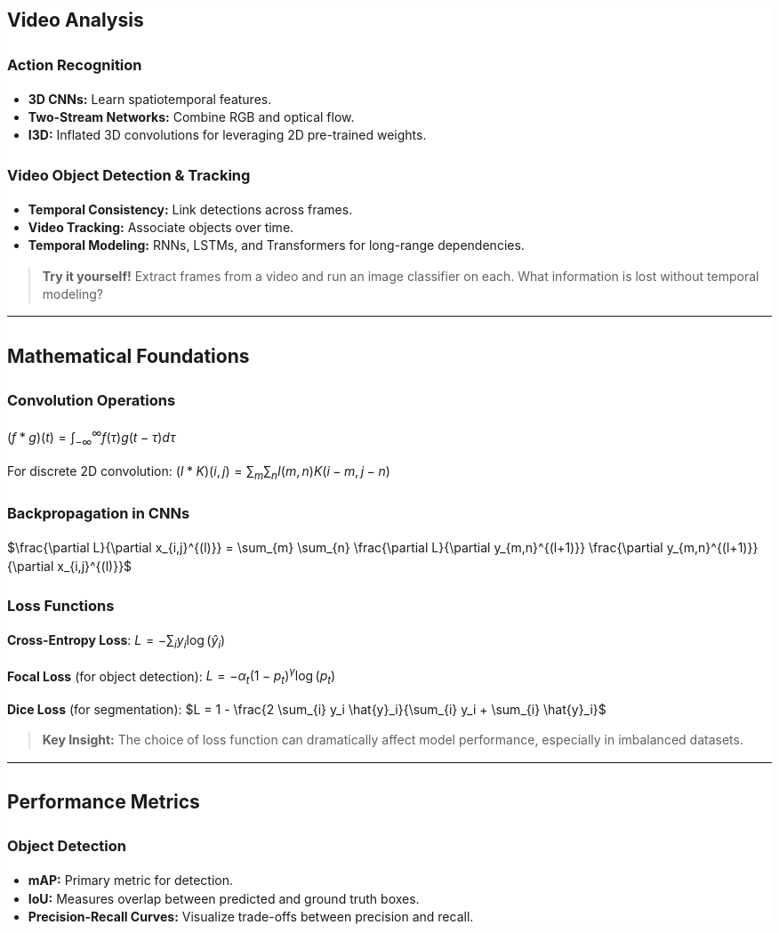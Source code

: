 
## Video Analysis

### Action Recognition
- **3D CNNs:** Learn spatiotemporal features.
- **Two-Stream Networks:** Combine RGB and optical flow.
- **I3D:** Inflated 3D convolutions for leveraging 2D pre-trained weights.

### Video Object Detection & Tracking
- **Temporal Consistency:** Link detections across frames.
- **Video Tracking:** Associate objects over time.
- **Temporal Modeling:** RNNs, LSTMs, and Transformers for long-range dependencies.

> **Try it yourself!** Extract frames from a video and run an image classifier on each. What information is lost without temporal modeling?

---

## Mathematical Foundations

### Convolution Operations
$`(f * g)(t) = \int_{-\infty}^{\infty} f(\tau) g(t - \tau) d\tau`$

For discrete 2D convolution:
$`(I * K)(i,j) = \sum_{m} \sum_{n} I(m,n) K(i-m, j-n)`$

### Backpropagation in CNNs
$`\frac{\partial L}{\partial x_{i,j}^{(l)}} = \sum_{m} \sum_{n} \frac{\partial L}{\partial y_{m,n}^{(l+1)}} \frac{\partial y_{m,n}^{(l+1)}}{\partial x_{i,j}^{(l)}}`$

### Loss Functions

**Cross-Entropy Loss**:
$`L = -\sum_{i} y_i \log(\hat{y}_i)`$

**Focal Loss** (for object detection):
$`L = -\alpha_t (1 - p_t)^\gamma \log(p_t)`$

**Dice Loss** (for segmentation):
$`L = 1 - \frac{2 \sum_{i} y_i \hat{y}_i}{\sum_{i} y_i + \sum_{i} \hat{y}_i}`$

> **Key Insight:** The choice of loss function can dramatically affect model performance, especially in imbalanced datasets.

---

## Performance Metrics

### Object Detection
- **mAP:** Primary metric for detection.
- **IoU:** Measures overlap between predicted and ground truth boxes.
- **Precision-Recall Curves:** Visualize trade-offs between precision and recall.
